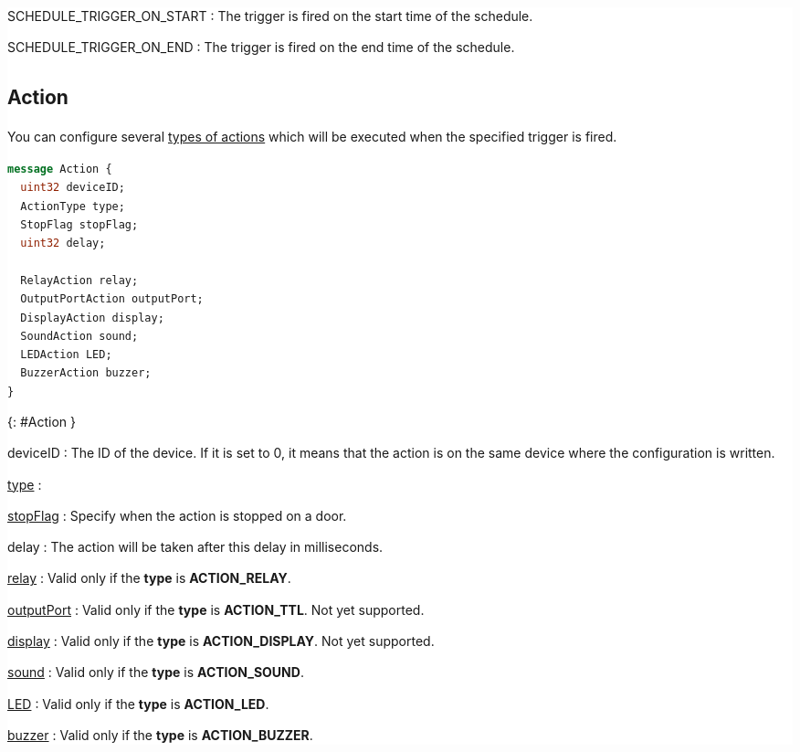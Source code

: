 SCHEDULE_TRIGGER_ON_START
: The trigger is fired on the start time of the schedule.

SCHEDULE_TRIGGER_ON_END
: The trigger is fired on the end time of the schedule.

## Action

You can configure several [types of actions](#ActionType) which will be executed when the specified trigger is fired. 

```protobuf
message Action {
  uint32 deviceID;
  ActionType type;
  StopFlag stopFlag;
  uint32 delay;

  RelayAction relay;
  OutputPortAction outputPort;
  DisplayAction display;
  SoundAction sound;
  LEDAction LED;
  BuzzerAction buzzer;
}
```
{: #Action }

deviceID
: The ID of the device. If it is set to 0, it means that the action is on the same device where the configuration is written. 

[type](#ActionType)
: 

[stopFlag](#StopFlag)
: Specify when the action is stopped on a door.

delay
: The action will be taken after this delay in milliseconds. 

[relay](#RelayAction)
: Valid only if the __type__ is __ACTION_RELAY__.

[outputPort](#OutputPortAction)
: Valid only if the __type__ is __ACTION_TTL__. Not yet supported.

[display](#DisplayAction)
: Valid only if the __type__ is __ACTION_DISPLAY__. Not yet supported. 

[sound](#SoundAction)
: Valid only if the __type__ is __ACTION_SOUND__.

[LED](#LEDAction)
: Valid only if the __type__ is __ACTION_LED__.

[buzzer](#BuzzerAction)
: Valid only if the __type__ is __ACTION_BUZZER__.
